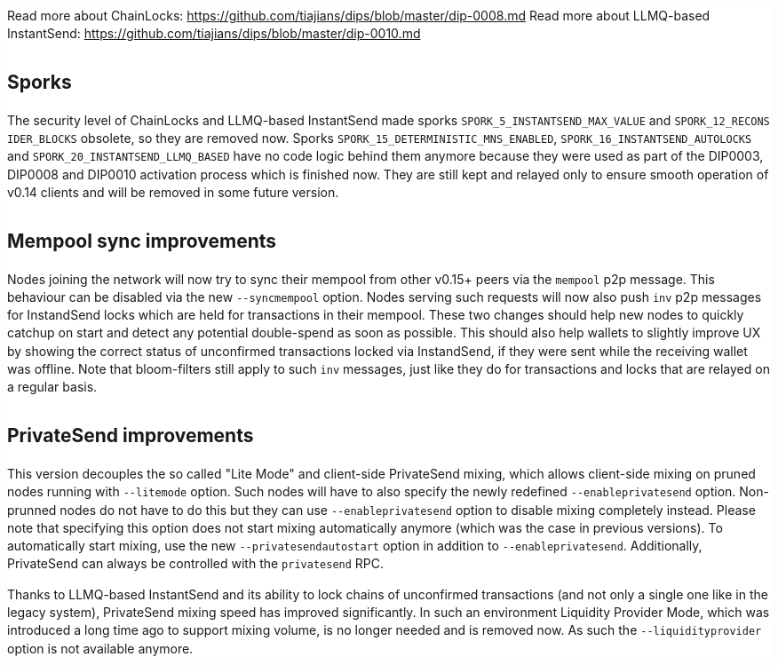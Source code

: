 Read more about ChainLocks: https://github.com/tiajians/dips/blob/master/dip-0008.md
Read more about LLMQ-based InstantSend: https://github.com/tiajians/dips/blob/master/dip-0010.md

Sporks
------
The security level of ChainLocks and LLMQ-based InstantSend made sporks `SPORK_5_INSTANTSEND_MAX_VALUE` and
`SPORK_12_RECONSIDER_BLOCKS` obsolete, so they are removed now. Sporks `SPORK_15_DETERMINISTIC_MNS_ENABLED`,
`SPORK_16_INSTANTSEND_AUTOLOCKS` and `SPORK_20_INSTANTSEND_LLMQ_BASED` have no code logic behind them anymore
because they were used as part of the DIP0003, DIP0008 and DIP0010 activation process which is finished now.
They are still kept and relayed only to ensure smooth operation of v0.14 clients and will be removed in some
future version.

Mempool sync improvements
-------------------------
Nodes joining the network will now try to sync their mempool from other v0.15+ peers via the `mempool` p2p message.
This behaviour can be disabled via the new `--syncmempool` option. Nodes serving such requests will now also push
`inv` p2p messages for InstandSend locks which are held for transactions in their mempool. These two changes
should help new nodes to quickly catchup on start and detect any potential double-spend as soon as possible.
This should also help wallets to slightly improve UX by showing the correct status of unconfirmed transactions
locked via InstandSend, if they were sent while the receiving wallet was offline. Note that bloom-filters
still apply to such `inv` messages, just like they do for transactions and locks that are relayed on a
regular basis.

PrivateSend improvements
------------------------
This version decouples the so called "Lite Mode" and client-side PrivateSend mixing, which allows client-side mixing
on pruned nodes running with `--litemode` option. Such nodes will have to also specify the newly redefined
`--enableprivatesend` option. Non-prunned nodes do not have to do this but they can use `--enableprivatesend`
option to disable mixing completely instead. Please note that specifying this option does not start mixing
automatically anymore (which was the case in previous versions). To automatically start mixing, use the new
`--privatesendautostart` option in addition to `--enableprivatesend`. Additionally, PrivateSend can always be
controlled with the `privatesend` RPC.

Thanks to LLMQ-based InstantSend and its ability to lock chains of unconfirmed transactions (and not only a single
one like in the legacy system), PrivateSend mixing speed has improved significantly. In such an environment
Liquidity Provider Mode, which was introduced a long time ago to support mixing volume, is no longer needed and
is removed now. As such the `--liquidityprovider` option is not available anymore.
